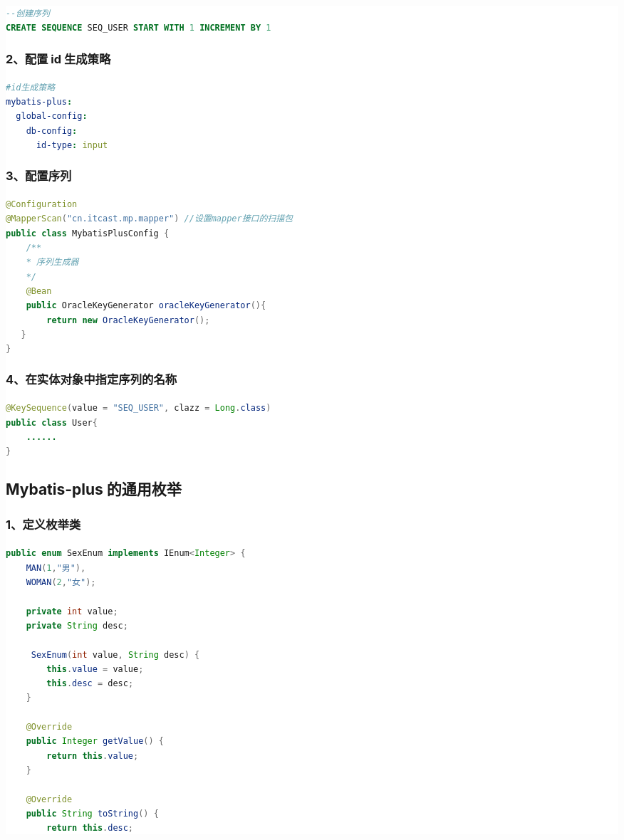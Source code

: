 ```sql
--创建序列
CREATE SEQUENCE SEQ_USER START WITH 1 INCREMENT BY 1
```

### 2、配置 id 生成策略

```yaml
#id生成策略
mybatis-plus:
  global-config:
    db-config:
      id-type: input
```

### 3、配置序列

```java
@Configuration
@MapperScan("cn.itcast.mp.mapper") //设置mapper接口的扫描包
public class MybatisPlusConfig {
    /**
    * 序列生成器
    */
    @Bean
    public OracleKeyGenerator oracleKeyGenerator(){
        return new OracleKeyGenerator();
   }
}
```

### 4、在实体对象中指定序列的名称

```java
@KeySequence(value = "SEQ_USER", clazz = Long.class)
public class User{
    ......
}
```

## Mybatis-plus 的通用枚举

### 1、定义枚举类

```java
public enum SexEnum implements IEnum<Integer> {
    MAN(1,"男"),
    WOMAN(2,"女");

    private int value;
    private String desc;

     SexEnum(int value, String desc) {
        this.value = value;
        this.desc = desc;
    }

    @Override
    public Integer getValue() {
        return this.value;
    }

    @Override
    public String toString() {
        return this.desc;
```